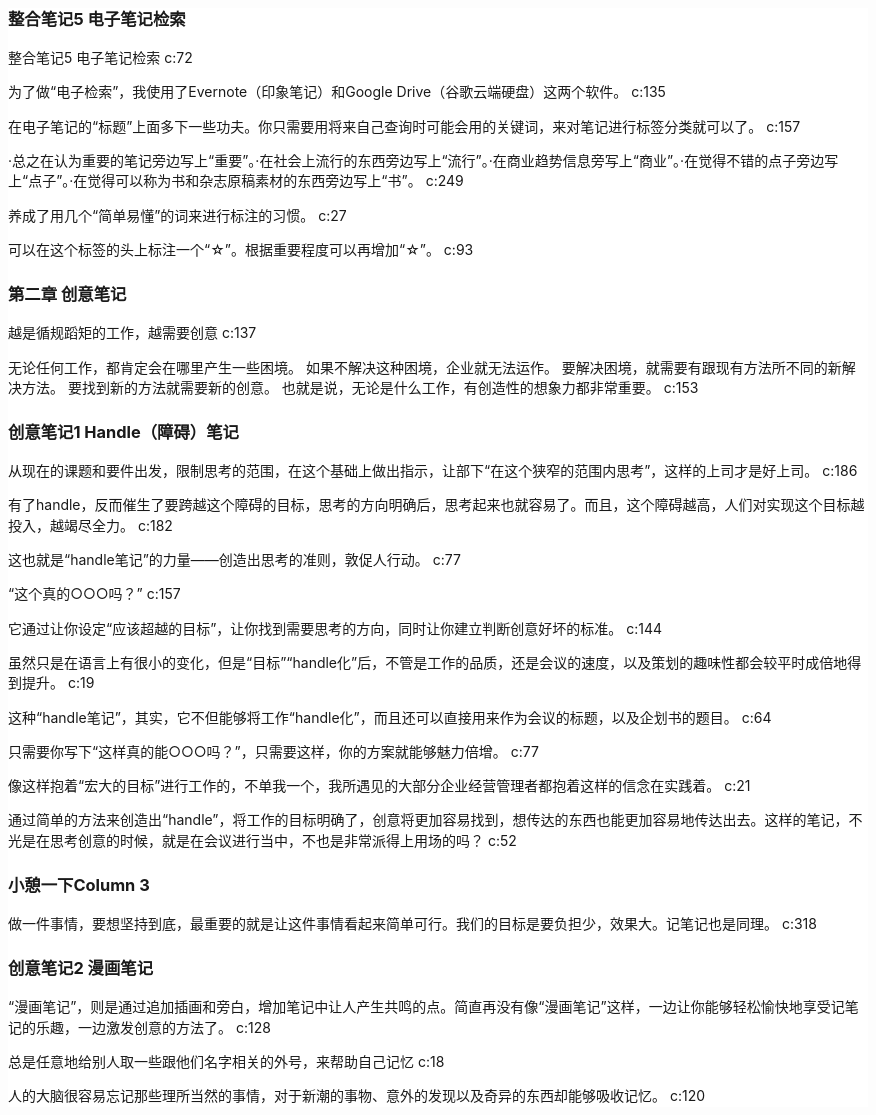 ### 整合笔记5 电子笔记检索

整合笔记5 电子笔记检索 c:72

为了做“电子检索”，我使用了Evernote（印象笔记）和Google Drive（谷歌云端硬盘）这两个软件。 c:135

在电子笔记的“标题”上面多下一些功夫。你只需要用将来自己查询时可能会用的关键词，来对笔记进行标签分类就可以了。 c:157

·总之在认为重要的笔记旁边写上“重要”。·在社会上流行的东西旁边写上“流行”。·在商业趋势信息旁写上“商业”。·在觉得不错的点子旁边写上“点子”。·在觉得可以称为书和杂志原稿素材的东西旁边写上“书”。 c:249

养成了用几个“简单易懂”的词来进行标注的习惯。 c:27

可以在这个标签的头上标注一个“☆”。根据重要程度可以再增加“☆”。 c:93

### 第二章 创意笔记

越是循规蹈矩的工作，越需要创意 c:137

无论任何工作，都肯定会在哪里产生一些困境。
如果不解决这种困境，企业就无法运作。
要解决困境，就需要有跟现有方法所不同的新解决方法。
要找到新的方法就需要新的创意。
也就是说，无论是什么工作，有创造性的想象力都非常重要。 c:153

### 创意笔记1 Handle（障碍）笔记

从现在的课题和要件出发，限制思考的范围，在这个基础上做出指示，让部下“在这个狭窄的范围内思考”，这样的上司才是好上司。 c:186

有了handle，反而催生了要跨越这个障碍的目标，思考的方向明确后，思考起来也就容易了。而且，这个障碍越高，人们对实现这个目标越投入，越竭尽全力。 c:182

这也就是“handle笔记”的力量——创造出思考的准则，敦促人行动。 c:77

“这个真的○○○吗？” c:157

它通过让你设定“应该超越的目标”，让你找到需要思考的方向，同时让你建立判断创意好坏的标准。 c:144

虽然只是在语言上有很小的变化，但是“目标”“handle化”后，不管是工作的品质，还是会议的速度，以及策划的趣味性都会较平时成倍地得到提升。 c:19

这种“handle笔记”，其实，它不但能够将工作“handle化”，而且还可以直接用来作为会议的标题，以及企划书的题目。 c:64

只需要你写下“这样真的能○○○吗？”，只需要这样，你的方案就能够魅力倍增。 c:77

像这样抱着“宏大的目标”进行工作的，不单我一个，我所遇见的大部分企业经营管理者都抱着这样的信念在实践着。 c:21

通过简单的方法来创造出“handle”，将工作的目标明确了，创意将更加容易找到，想传达的东西也能更加容易地传达出去。这样的笔记，不光是在思考创意的时候，就是在会议进行当中，不也是非常派得上用场的吗？ c:52

### 小憩一下Column 3

做一件事情，要想坚持到底，最重要的就是让这件事情看起来简单可行。我们的目标是要负担少，效果大。记笔记也是同理。 c:318

### 创意笔记2 漫画笔记

“漫画笔记”，则是通过追加插画和旁白，增加笔记中让人产生共鸣的点。简直再没有像“漫画笔记”这样，一边让你能够轻松愉快地享受记笔记的乐趣，一边激发创意的方法了。 c:128

总是任意地给别人取一些跟他们名字相关的外号，来帮助自己记忆 c:18

人的大脑很容易忘记那些理所当然的事情，对于新潮的事物、意外的发现以及奇异的东西却能够吸收记忆。 c:120
